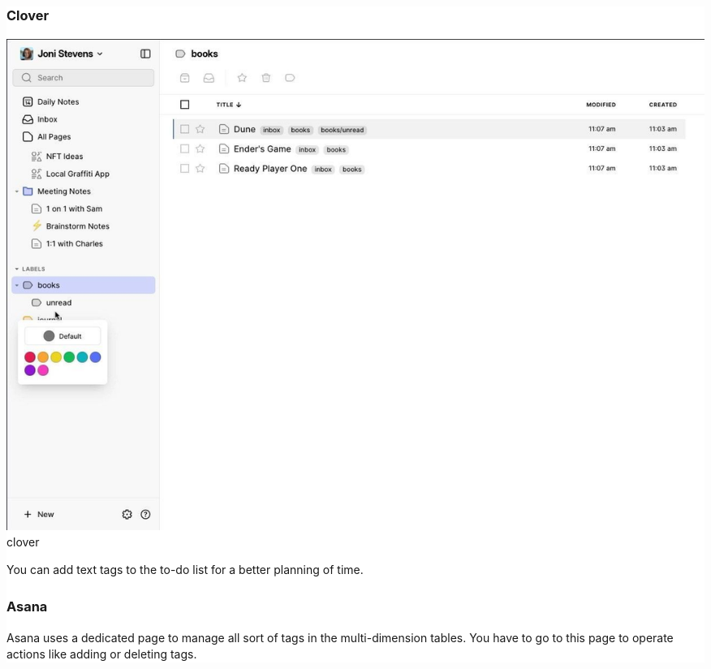 ### Clover

![](./8d021f65d848eb9f54b5d276e365d688f948bd29-1280x900.jpg)
clover

You can add text tags to the to-do list for a better planning of time.

<video><source /></video>

### **Asana**

Asana uses a dedicated page to manage all sort of tags in the multi-dimension tables. You have to go to this page to operate actions like adding or deleting tags.
